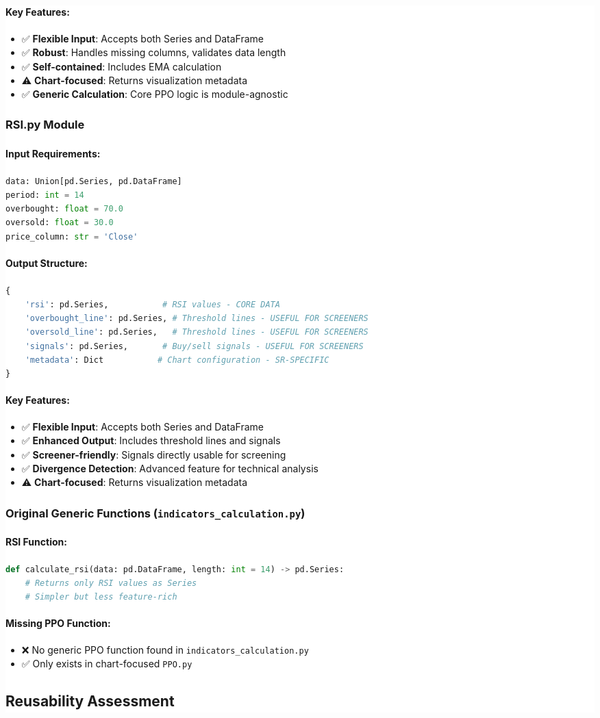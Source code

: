 #### **Key Features:**
- ✅ **Flexible Input**: Accepts both Series and DataFrame
- ✅ **Robust**: Handles missing columns, validates data length
- ✅ **Self-contained**: Includes EMA calculation
- ⚠️ **Chart-focused**: Returns visualization metadata
- ✅ **Generic Calculation**: Core PPO logic is module-agnostic

### **RSI.py Module**

#### **Input Requirements:**
```python
data: Union[pd.Series, pd.DataFrame]
period: int = 14
overbought: float = 70.0
oversold: float = 30.0
price_column: str = 'Close'
```

#### **Output Structure:**
```python
{
    'rsi': pd.Series,           # RSI values - CORE DATA
    'overbought_line': pd.Series, # Threshold lines - USEFUL FOR SCREENERS
    'oversold_line': pd.Series,   # Threshold lines - USEFUL FOR SCREENERS
    'signals': pd.Series,       # Buy/sell signals - USEFUL FOR SCREENERS
    'metadata': Dict           # Chart configuration - SR-SPECIFIC
}
```

#### **Key Features:**
- ✅ **Flexible Input**: Accepts both Series and DataFrame
- ✅ **Enhanced Output**: Includes threshold lines and signals
- ✅ **Screener-friendly**: Signals directly usable for screening
- ✅ **Divergence Detection**: Advanced feature for technical analysis
- ⚠️ **Chart-focused**: Returns visualization metadata

### **Original Generic Functions (`indicators_calculation.py`)**

#### **RSI Function:**
```python
def calculate_rsi(data: pd.DataFrame, length: int = 14) -> pd.Series:
    # Returns only RSI values as Series
    # Simpler but less feature-rich
```

#### **Missing PPO Function:**
- ❌ No generic PPO function found in `indicators_calculation.py`
- ✅ Only exists in chart-focused `PPO.py`

## Reusability Assessment
